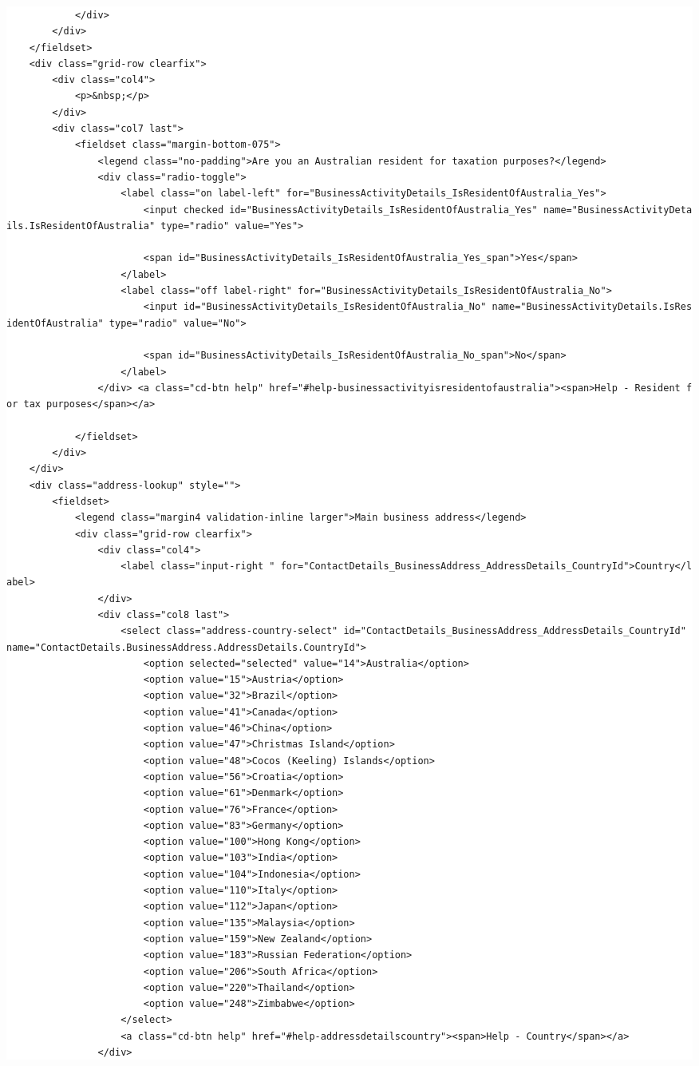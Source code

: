				</div>
			</div>
		</fieldset>
		<div class="grid-row clearfix">
			<div class="col4">
				<p>&nbsp;</p>
			</div>
			<div class="col7 last">
				<fieldset class="margin-bottom-075">
					<legend class="no-padding">Are you an Australian resident for taxation purposes?</legend>
					<div class="radio-toggle">
						<label class="on label-left" for="BusinessActivityDetails_IsResidentOfAustralia_Yes">
							<input checked id="BusinessActivityDetails_IsResidentOfAustralia_Yes" name="BusinessActivityDetails.IsResidentOfAustralia" type="radio" value="Yes">

							<span id="BusinessActivityDetails_IsResidentOfAustralia_Yes_span">Yes</span>
						</label>
						<label class="off label-right" for="BusinessActivityDetails_IsResidentOfAustralia_No">
							<input id="BusinessActivityDetails_IsResidentOfAustralia_No" name="BusinessActivityDetails.IsResidentOfAustralia" type="radio" value="No">

							<span id="BusinessActivityDetails_IsResidentOfAustralia_No_span">No</span>
						</label>
					</div> <a class="cd-btn help" href="#help-businessactivityisresidentofaustralia"><span>Help - Resident for tax purposes</span></a>
					
				</fieldset>
			</div>
		</div>
		<div class="address-lookup" style="">
			<fieldset>
				<legend class="margin4 validation-inline larger">Main business address</legend>
				<div class="grid-row clearfix">
					<div class="col4">
						<label class="input-right " for="ContactDetails_BusinessAddress_AddressDetails_CountryId">Country</label>
					</div>
					<div class="col8 last">
						<select class="address-country-select" id="ContactDetails_BusinessAddress_AddressDetails_CountryId" name="ContactDetails.BusinessAddress.AddressDetails.CountryId">
							<option selected="selected" value="14">Australia</option>
							<option value="15">Austria</option>
							<option value="32">Brazil</option>
							<option value="41">Canada</option>
							<option value="46">China</option>
							<option value="47">Christmas Island</option>
							<option value="48">Cocos (Keeling) Islands</option>
							<option value="56">Croatia</option>
							<option value="61">Denmark</option>
							<option value="76">France</option>
							<option value="83">Germany</option>
							<option value="100">Hong Kong</option>
							<option value="103">India</option>
							<option value="104">Indonesia</option>
							<option value="110">Italy</option>
							<option value="112">Japan</option>
							<option value="135">Malaysia</option>
							<option value="159">New Zealand</option>
							<option value="183">Russian Federation</option>
							<option value="206">South Africa</option>
							<option value="220">Thailand</option>
							<option value="248">Zimbabwe</option>
						</select>
						<a class="cd-btn help" href="#help-addressdetailscountry"><span>Help - Country</span></a>
					</div>